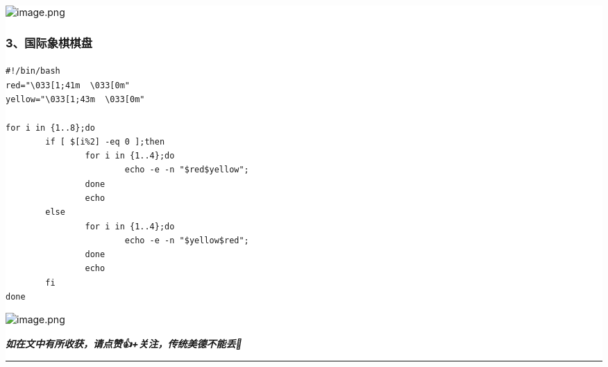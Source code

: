 ![image.png](https://img-blog.csdnimg.cn/img_convert/e0148aa429244aeda71452ec47e7014a.png)

### 3、国际象棋棋盘

```shell
#!/bin/bash
red="\033[1;41m  \033[0m"
yellow="\033[1;43m  \033[0m"

for i in {1..8};do
        if [ $[i%2] -eq 0 ];then
                for i in {1..4};do
                        echo -e -n "$red$yellow";
                done
                echo
        else
                for i in {1..4};do
                        echo -e -n "$yellow$red";
                done
                echo 
        fi
done
```

![image.png](https://img-blog.csdnimg.cn/img_convert/e38efd266899ad04740328d0a5a90835.png)



***如在文中有所收获，请点赞👍+关注，传统美德不能丢🙌***

---



